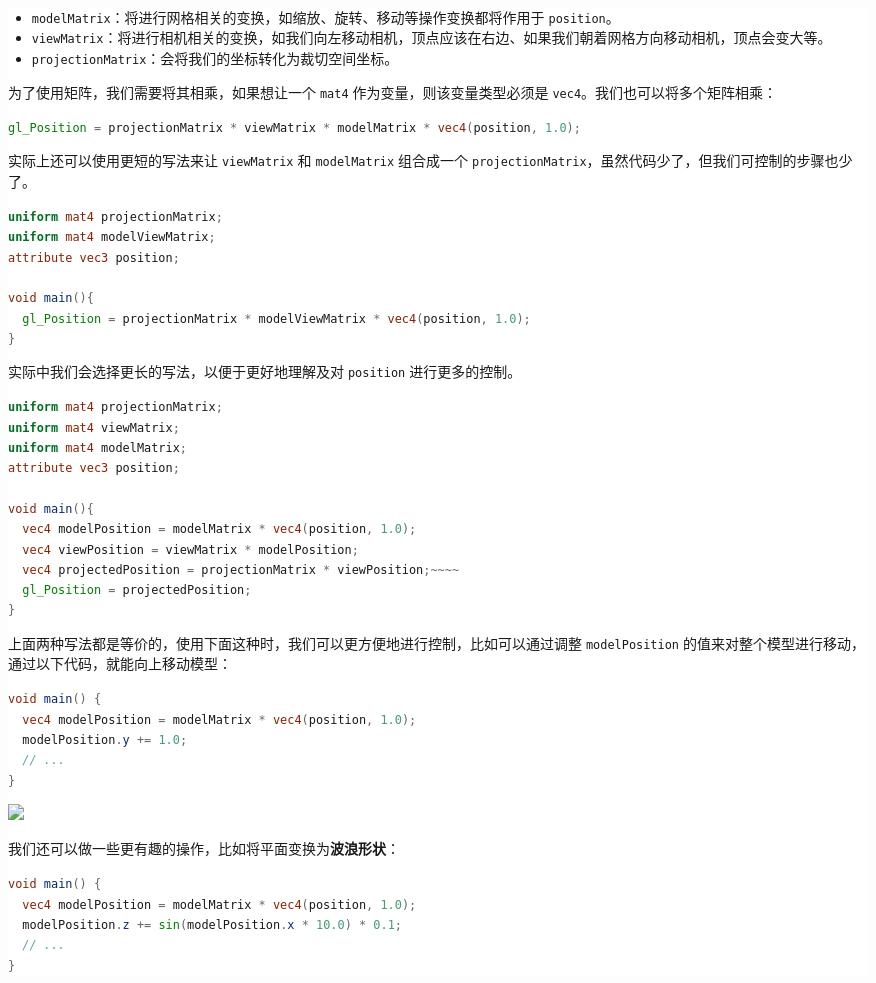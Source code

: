 *   `modelMatrix`：将进行网格相关的变换，如缩放、旋转、移动等操作变换都将作用于 `position`。
*   `viewMatrix`：将进行相机相关的变换，如我们向左移动相机，顶点应该在右边、如果我们朝着网格方向移动相机，顶点会变大等。
*   `projectionMatrix`：会将我们的坐标转化为裁切空间坐标。

为了使用矩阵，我们需要将其相乘，如果想让一个 `mat4` 作为变量，则该变量类型必须是 `vec4`。我们也可以将多个矩阵相乘：

```glsl
gl_Position = projectionMatrix * viewMatrix * modelMatrix * vec4(position, 1.0);

```

实际上还可以使用更短的写法来让 `viewMatrix` 和 `modelMatrix` 组合成一个 `projectionMatrix`，虽然代码少了，但我们可控制的步骤也少了。

```glsl
uniform mat4 projectionMatrix;
uniform mat4 modelViewMatrix;
attribute vec3 position;

void main(){
  gl_Position = projectionMatrix * modelViewMatrix * vec4(position, 1.0);
}

```

实际中我们会选择更长的写法，以便于更好地理解及对 `position` 进行更多的控制。

```glsl
uniform mat4 projectionMatrix;
uniform mat4 viewMatrix;
uniform mat4 modelMatrix;
attribute vec3 position;

void main(){
  vec4 modelPosition = modelMatrix * vec4(position, 1.0);
  vec4 viewPosition = viewMatrix * modelPosition;
  vec4 projectedPosition = projectionMatrix * viewPosition;~~~~
  gl_Position = projectedPosition;
}

```

上面两种写法都是等价的，使用下面这种时，我们可以更方便地进行控制，比如可以通过调整 `modelPosition` 的值来对整个模型进行移动，通过以下代码，就能向上移动模型：

```glsl
void main() {
  vec4 modelPosition = modelMatrix * vec4(position, 1.0);
  modelPosition.y += 1.0;
  // ...
}

```

![](https://p6-juejin.byteimg.com/tos-cn-i-k3u1fbpfcp/271638193fe04f56adaef64756bc535e~tplv-k3u1fbpfcp-zoom-in-crop-mark:4536:0:0:0.awebp?)

我们还可以做一些更有趣的操作，比如将平面变换为**波浪形状**：

```glsl
void main() {
  vec4 modelPosition = modelMatrix * vec4(position, 1.0);
  modelPosition.z += sin(modelPosition.x * 10.0) * 0.1;
  // ...
}

```
